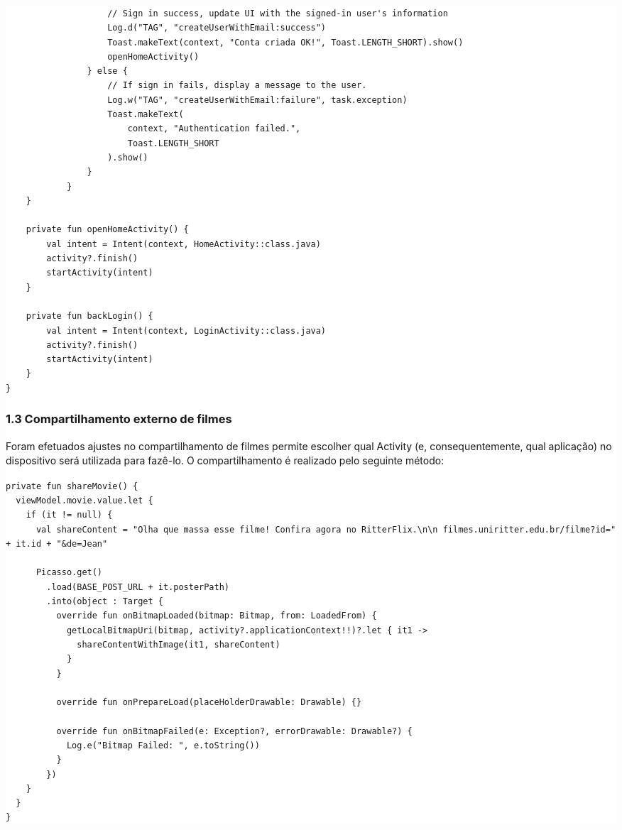 ```
                    // Sign in success, update UI with the signed-in user's information
                    Log.d("TAG", "createUserWithEmail:success")
                    Toast.makeText(context, "Conta criada OK!", Toast.LENGTH_SHORT).show()
                    openHomeActivity()
                } else {
                    // If sign in fails, display a message to the user.
                    Log.w("TAG", "createUserWithEmail:failure", task.exception)
                    Toast.makeText(
                        context, "Authentication failed.",
                        Toast.LENGTH_SHORT
                    ).show()
                }
            }
    }

    private fun openHomeActivity() {
        val intent = Intent(context, HomeActivity::class.java)
        activity?.finish()
        startActivity(intent)
    }

    private fun backLogin() {
        val intent = Intent(context, LoginActivity::class.java)
        activity?.finish()
        startActivity(intent)
    }
}

```

### <a name="item13"></a>1.3 Compartilhamento externo de filmes

Foram efetuados ajustes no compartilhamento de filmes permite escolher qual Activity (e, consequentemente, qual aplicação) no dispositivo será utilizada para fazê-lo.
O compartilhamento é realizado pelo seguinte método:

```
private fun shareMovie() {
  viewModel.movie.value.let {
    if (it != null) {
      val shareContent = "Olha que massa esse filme! Confira agora no RitterFlix.\n\n filmes.uniritter.edu.br/filme?id=" + it.id + "&de=Jean"

      Picasso.get()
        .load(BASE_POST_URL + it.posterPath)
        .into(object : Target {
          override fun onBitmapLoaded(bitmap: Bitmap, from: LoadedFrom) {
            getLocalBitmapUri(bitmap, activity?.applicationContext!!)?.let { it1 ->
              shareContentWithImage(it1, shareContent)
            }
          }

          override fun onPrepareLoad(placeHolderDrawable: Drawable) {}

          override fun onBitmapFailed(e: Exception?, errorDrawable: Drawable?) {
            Log.e("Bitmap Failed: ", e.toString())
          }
        })
    }
  }
}
```
